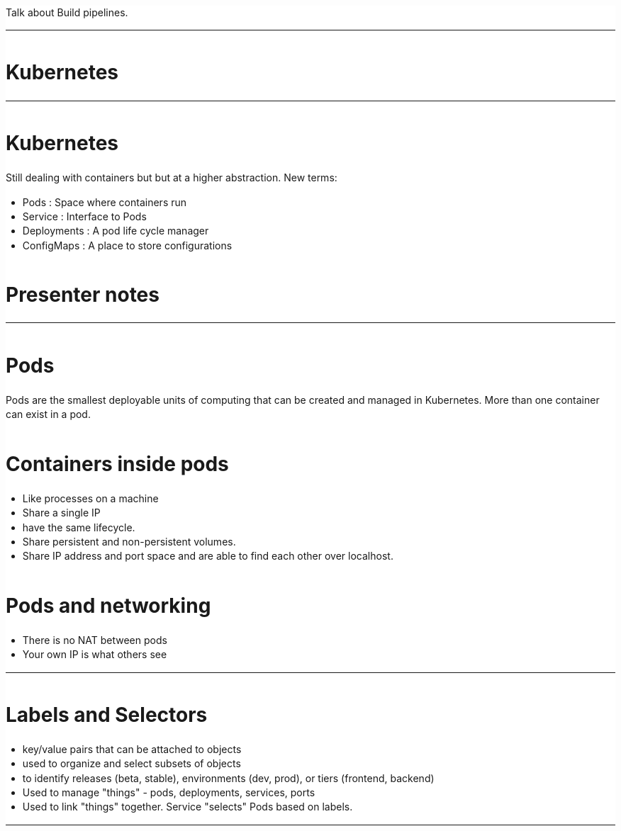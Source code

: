 Talk about Build pipelines.


---

# Kubernetes

---

# Kubernetes

Still dealing with containers but but at a higher abstraction. New terms:

- Pods : Space where containers run
- Service : Interface to Pods
- Deployments : A pod life cycle manager
- ConfigMaps : A place to store configurations


# Presenter notes

---

# Pods

Pods are the smallest deployable units of computing that can be created and
managed in Kubernetes. More than one container can exist in a pod.

# Containers inside pods
- Like processes on a machine
- Share a single IP
- have the same lifecycle.
- Share persistent and non-persistent volumes.
- Share IP address and port space and are able to find each other over localhost.

# Pods and networking
- There is no NAT between pods
- Your own IP is what others see

---

# Labels and Selectors

- key/value pairs that can be attached to objects
- used to organize and select subsets of objects
- to identify releases (beta, stable), environments (dev, prod), or tiers (frontend, backend)
- Used to manage "things" - pods, deployments, services, ports
- Used to link "things" together. Service "selects" Pods based on labels.

---